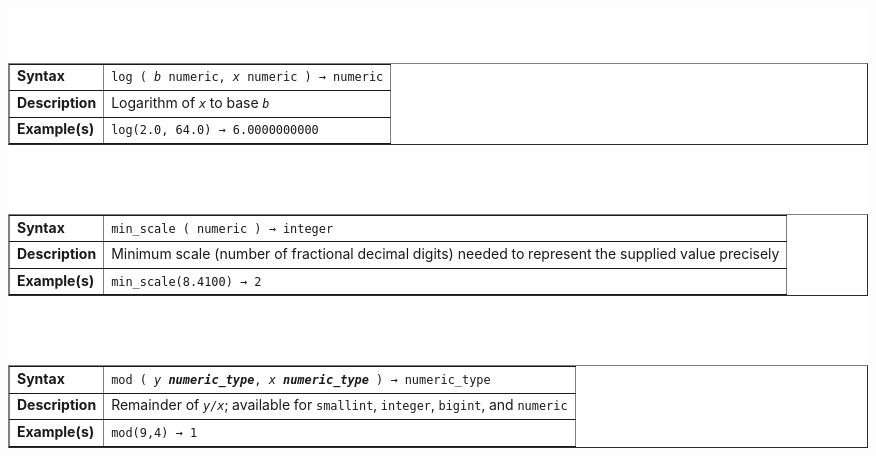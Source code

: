 <br/>

<table border='1' width='100%' style={{margin: '0px'}}>
  <tr>
    <td><strong>Syntax</strong></td>
    <td><code>log ( <em>b</em> numeric, <em>x</em> numeric ) → numeric</code></td>
  </tr>
  <tr>
    <td><strong>Description</strong></td>
    <td>Logarithm of <code><em>x</em></code> to base <code><em>b</em></code></td>
  </tr>
  <tr>
    <td><strong>Example(s)</strong></td>
    <td><code>log(2.0, 64.0) → 6.0000000000</code></td>
  </tr>
  <br/>
</table>

<br/>

<table border='1' width='100%' style={{margin: '0px'}}>
  <tr>
    <td><strong>Syntax</strong></td>
    <td><code>min_scale ( numeric ) → integer</code></td>
  </tr>
  <tr>
    <td><strong>Description</strong></td>
    <td>Minimum scale (number of fractional decimal digits) needed to represent the supplied value precisely</td>
  </tr>
  <tr>
    <td><strong>Example(s)</strong></td>
    <td><code>min_scale(8.4100) → 2</code></td>
  </tr>
  <br/>
</table>

<br/>

<table border='1' width='100%' style={{margin: '0px'}}>
  <tr>
    <td><strong>Syntax</strong></td>
    <td><code>mod ( <em>y</em> <strong><em>numeric_type</em></strong>, <em>x</em> <strong><em>numeric_type</em></strong> ) → numeric_type</code></td>
  </tr>
  <tr>
    <td><strong>Description</strong></td>
    <td>Remainder of <code><em>y/x</em></code>; available for <code>smallint</code>, <code>integer</code>, <code>bigint</code>, and <code>numeric</code></td>
  </tr>
  <tr>
    <td><strong>Example(s)</strong></td>
    <td><code>mod(9,4) → 1</code></td>
  </tr>
  <br/>
</table>
